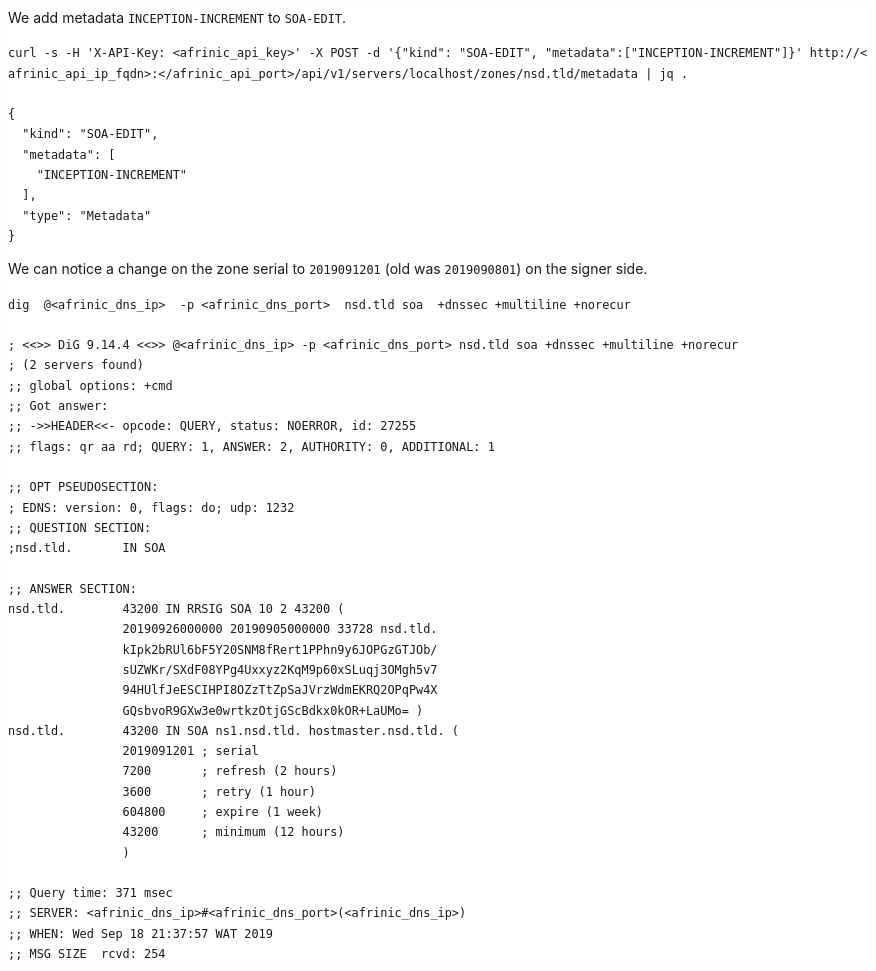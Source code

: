 We add metadata `INCEPTION-INCREMENT` to  `SOA-EDIT`.

```
curl -s -H 'X-API-Key: <afrinic_api_key>' -X POST -d '{"kind": "SOA-EDIT", "metadata":["INCEPTION-INCREMENT"]}' http://<afrinic_api_ip_fqdn>:</afrinic_api_port>/api/v1/servers/localhost/zones/nsd.tld/metadata | jq .

{
  "kind": "SOA-EDIT",
  "metadata": [
    "INCEPTION-INCREMENT"
  ],
  "type": "Metadata"
}

```
We can notice a change on the zone serial to `2019091201` (old was `2019090801`) on the signer side.

```
dig  @<afrinic_dns_ip>  -p <afrinic_dns_port>  nsd.tld soa  +dnssec +multiline +norecur

; <<>> DiG 9.14.4 <<>> @<afrinic_dns_ip> -p <afrinic_dns_port> nsd.tld soa +dnssec +multiline +norecur
; (2 servers found)
;; global options: +cmd
;; Got answer:
;; ->>HEADER<<- opcode: QUERY, status: NOERROR, id: 27255
;; flags: qr aa rd; QUERY: 1, ANSWER: 2, AUTHORITY: 0, ADDITIONAL: 1

;; OPT PSEUDOSECTION:
; EDNS: version: 0, flags: do; udp: 1232
;; QUESTION SECTION:
;nsd.tld.		IN SOA

;; ANSWER SECTION:
nsd.tld.		43200 IN RRSIG SOA 10 2 43200 (
				20190926000000 20190905000000 33728 nsd.tld.
				kIpk2bRUl6bF5Y20SNM8fRert1PPhn9y6JOPGzGTJOb/
				sUZWKr/SXdF08YPg4Uxxyz2KqM9p60xSLuqj3OMgh5v7
				94HUlfJeESCIHPI8OZzTtZpSaJVrzWdmEKRQ2OPqPw4X
				GQsbvoR9GXw3e0wrtkzOtjGScBdkx0kOR+LaUMo= )
nsd.tld.		43200 IN SOA ns1.nsd.tld. hostmaster.nsd.tld. (
				2019091201 ; serial
				7200       ; refresh (2 hours)
				3600       ; retry (1 hour)
				604800     ; expire (1 week)
				43200      ; minimum (12 hours)
				)

;; Query time: 371 msec
;; SERVER: <afrinic_dns_ip>#<afrinic_dns_port>(<afrinic_dns_ip>)
;; WHEN: Wed Sep 18 21:37:57 WAT 2019
;; MSG SIZE  rcvd: 254

```
